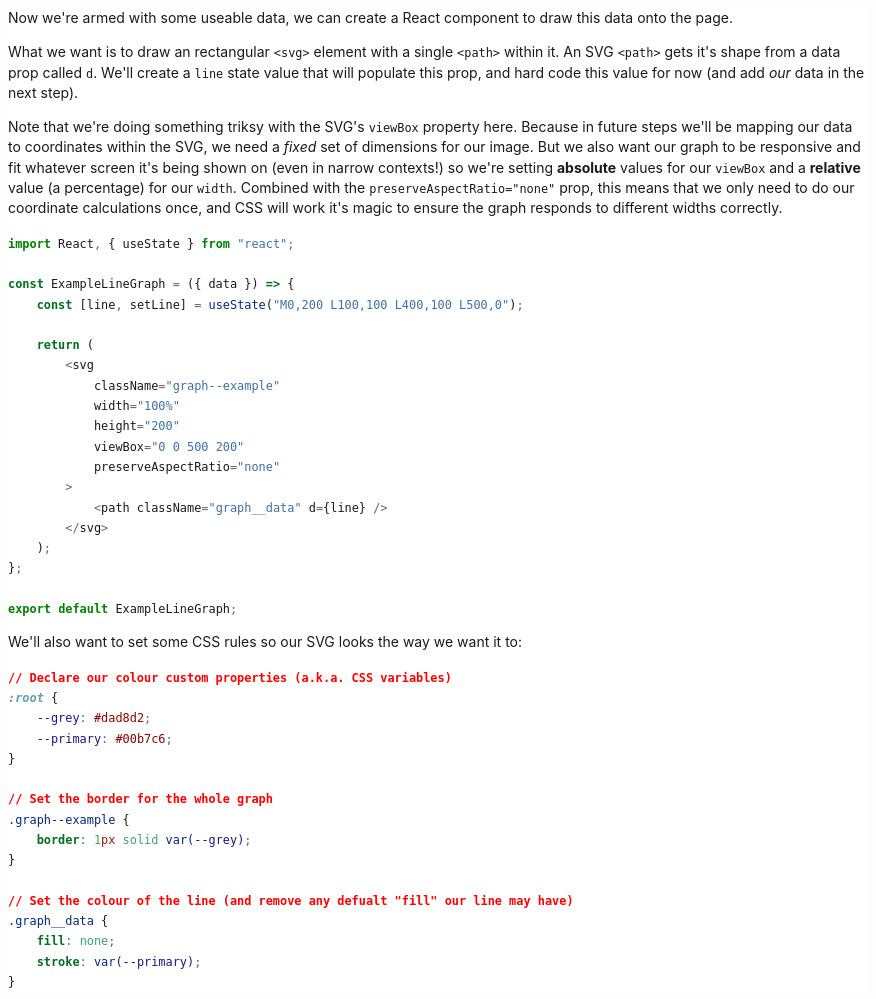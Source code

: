 Now we're armed with some useable data, we can create a React component to draw this data onto the page.

What we want is to draw an rectangular `<svg>` element with a single `<path>` within it. An SVG `<path>` gets it's shape from a data prop called `d`. We'll create a `line` state value that will populate this prop, and hard code this value for now (and add _our_ data in the next step).

Note that we're doing something triksy with the SVG's `viewBox` property here. Because in future steps we'll be mapping our data to coordinates within the SVG, we need a _fixed_ set of dimensions for our image. But we also want our graph to be responsive and fit whatever screen it's being shown on (even in narrow contexts!) so we're setting **absolute** values for our `viewBox` and a **relative** value (a percentage) for our `width`. Combined with the `preserveAspectRatio="none"` prop, this means that we only need to do our coordinate calculations once, and CSS will work it's magic to ensure the graph responds to different widths correctly.

```js
import React, { useState } from "react";

const ExampleLineGraph = ({ data }) => {
    const [line, setLine] = useState("M0,200 L100,100 L400,100 L500,0");

    return (
        <svg
            className="graph--example"
            width="100%"
            height="200"
            viewBox="0 0 500 200"
            preserveAspectRatio="none"
        >
            <path className="graph__data" d={line} />
        </svg>
    );
};

export default ExampleLineGraph;
```

We'll also want to set some CSS rules so our SVG looks the way we want it to:

```css
// Declare our colour custom properties (a.k.a. CSS variables)
:root {
    --grey: #dad8d2;
    --primary: #00b7c6;
}

// Set the border for the whole graph
.graph--example {
    border: 1px solid var(--grey);
}

// Set the colour of the line (and remove any defualt "fill" our line may have)
.graph__data {
    fill: none;
    stroke: var(--primary);
}
```


[^1]: If SVGs are new to you (or you just need a quick refresher on their syntax) I've written a [primer on SVG markup](/svg-markup/) that might be useful.
[^2]: _**A quick note about getting audio data:** we're skipping the details of getting raw frequency data from the Web Audio API. The important concept to Google is the `createAnalyser` method. `createAnalyser()` is available on any audio "context" (a concept we touched on in detail in the [original Web Audio API post](/web-audio-delay/))._
[^3]: Note that for the yScale we're setting the range in reverse (from `height` to `0`). This is so that our line starts at the _bottom_ of the graph.